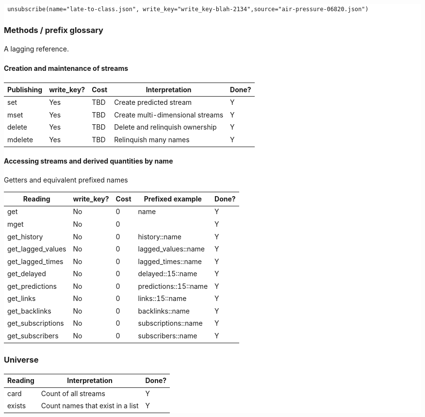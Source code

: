      unsubscribe(name="late-to-class.json", write_key="write_key-blah-2134",source="air-pressure-06820.json")

### Methods / prefix glossary 

A lagging reference. 

#### Creation and maintenance of streams

| Publishing    | write_key? |  Cost |  Interpretation                 | Done? |   
|---------------|-----------|-------|----------------------------------|-------|
| set           | Yes       |  TBD    | Create predicted stream          | Y     |
| mset          | Yes       |  TBD    | Create multi-dimensional streams | Y     |
| delete        | Yes       |  TBD    | Delete and relinquish ownership  | Y     |
| mdelete       | Yes       |  TBD    | Relinquish many names            | Y     |


#### Accessing streams and derived quantities by name

Getters and equivalent prefixed names

| Reading           | write_key? |  Cost |  Prefixed example                   | Done? |   
|-------------------|-----------|--------|-------------------------------------|-------|
| get               | No       |  0      |  name                               | Y     |
| mget              | No        |  0     |                                      | Y     |
| get_history       | No        |  0    | history::name                         | Y     |
| get_lagged_values | No        |  0    | lagged_values::name                   | Y     |
| get_lagged_times  | No      |  0      | lagged_times::name                   | Y     |
| get_delayed       | No      |  0      | delayed::15::name                     | Y     |
| get_predictions   | No       |  0     | predictions::15::name                 | Y     |
| get_links         | No       |  0     | links::15::name                       | Y     |
| get_backlinks     | No       |  0     | backlinks::name                       | Y     |
| get_subscriptions | No       |  0     | subscriptions::name                   | Y     |
| get_subscribers   | No       |  0     | subscribers::name                     | Y     |

### Universe 

| Reading       |  Interpretation               | Done? |   
|---------------|-------------------------------|-------|
| card          | Count of all streams             | Y     |
| exists        | Count names that exist in a list | Y     |
